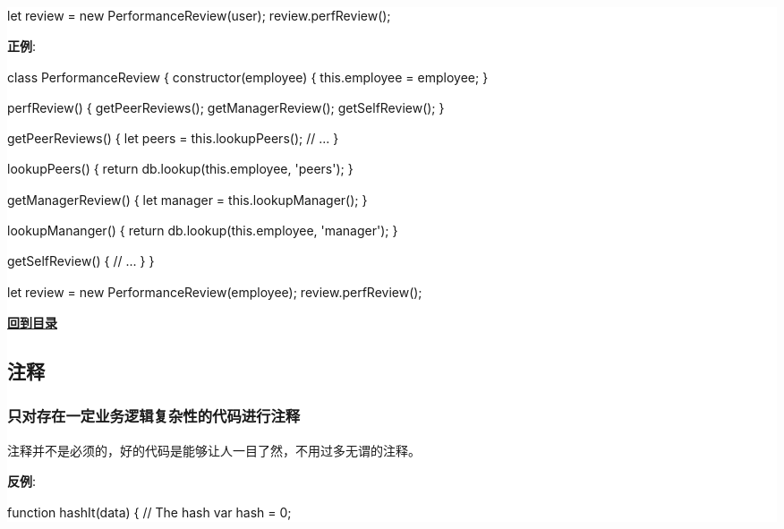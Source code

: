 let review = new PerformanceReview(user);
review.perfReview();

**正例**:

class PerformanceReview {
  constructor(employee) {
    this.employee = employee;
  }

  perfReview() {
      getPeerReviews();
      getManagerReview();
      getSelfReview();
  }

  getPeerReviews() {
    let peers = this.lookupPeers();
    // ...
  }

  lookupPeers() {
    return db.lookup(this.employee, 'peers');
  }

  getManagerReview() {
    let manager = this.lookupManager();
  }

  lookupMananger() {
    return db.lookup(this.employee, 'manager');
  }

  getSelfReview() {
    // ...
  }
}

let review = new PerformanceReview(employee);
review.perfReview();

**[回到目录](#%E7%9B%AE%E5%BD%95)**

## <a id="user-content-注释"></a>[](#注释)**注释**

### <a id="user-content-只对存在一定业务逻辑复杂性的代码进行注释"></a>[](#只对存在一定业务逻辑复杂性的代码进行注释)只对存在一定业务逻辑复杂性的代码进行注释

注释并不是必须的，好的代码是能够让人一目了然，不用过多无谓的注释。

**反例**:

function hashIt(data) {
  // The hash
  var hash = 0;
